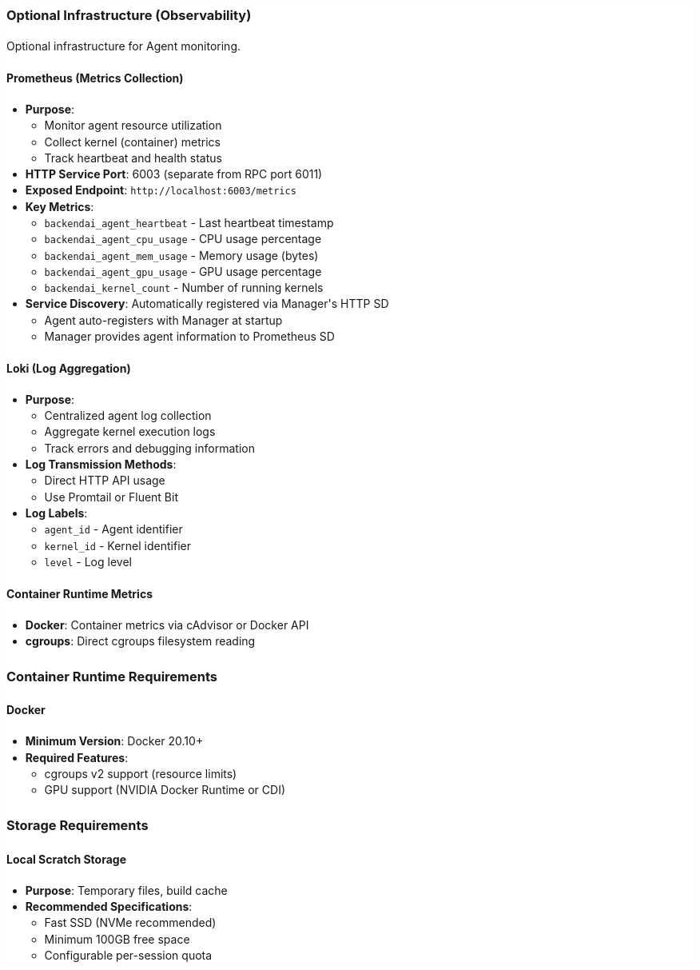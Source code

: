 ### Optional Infrastructure (Observability)

Optional infrastructure for Agent monitoring.

#### Prometheus (Metrics Collection)
- **Purpose**:
  - Monitor agent resource utilization
  - Collect kernel (container) metrics
  - Track heartbeat and health status
- **HTTP Service Port**: 6003 (separate from RPC port 6011)
- **Exposed Endpoint**: `http://localhost:6003/metrics`
- **Key Metrics**:
  - `backendai_agent_heartbeat` - Last heartbeat timestamp
  - `backendai_agent_cpu_usage` - CPU usage percentage
  - `backendai_agent_mem_usage` - Memory usage (bytes)
  - `backendai_agent_gpu_usage` - GPU usage percentage
  - `backendai_kernel_count` - Number of running kernels
- **Service Discovery**: Automatically registered via Manager's HTTP SD
  - Agent auto-registers with Manager at startup
  - Manager provides agent information to Prometheus SD

#### Loki (Log Aggregation)
- **Purpose**:
  - Centralized agent log collection
  - Aggregate kernel execution logs
  - Track errors and debugging information
- **Log Transmission Methods**:
  - Direct HTTP API usage
  - Use Promtail or Fluent Bit
- **Log Labels**:
  - `agent_id` - Agent identifier
  - `kernel_id` - Kernel identifier
  - `level` - Log level

#### Container Runtime Metrics
- **Docker**: Container metrics via cAdvisor or Docker API
- **cgroups**: Direct cgroups filesystem reading

### Container Runtime Requirements

#### Docker
- **Minimum Version**: Docker 20.10+
- **Required Features**:
  - cgroups v2 support (resource limits)
  - GPU support (NVIDIA Docker Runtime or CDI)

### Storage Requirements

#### Local Scratch Storage
- **Purpose**: Temporary files, build cache
- **Recommended Specifications**:
  - Fast SSD (NVMe recommended)
  - Minimum 100GB free space
  - Configurable per-session quota
